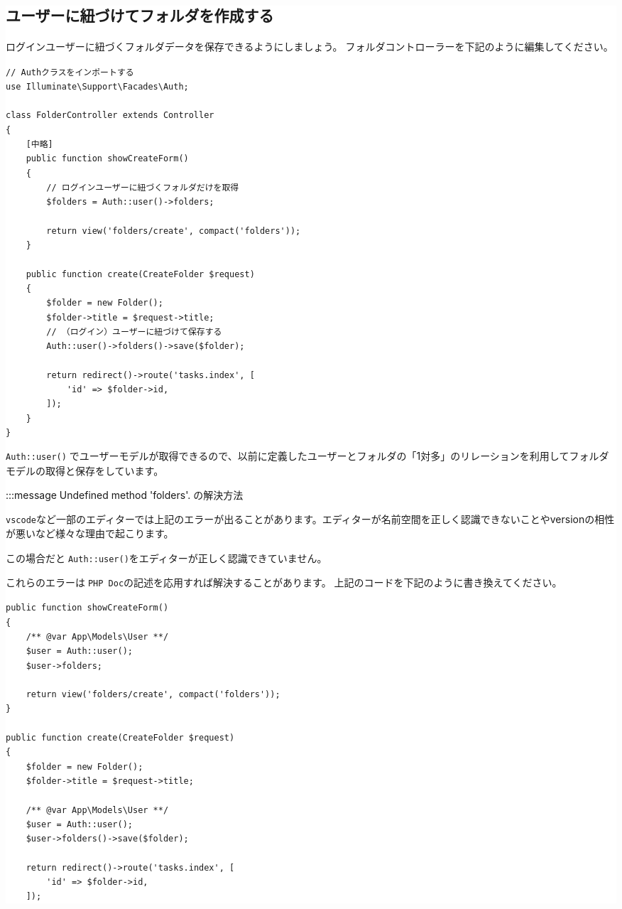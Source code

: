 ## ユーザーに紐づけてフォルダを作成する
ログインユーザーに紐づくフォルダデータを保存できるようにしましょう。
フォルダコントローラーを下記のように編集してください。

```js:FolderController.php
// Authクラスをインポートする
use Illuminate\Support\Facades\Auth;

class FolderController extends Controller
{
    [中略]
    public function showCreateForm()
    {
        // ログインユーザーに紐づくフォルダだけを取得
        $folders = Auth::user()->folders;

        return view('folders/create', compact('folders'));
    }

    public function create(CreateFolder $request)
    {
        $folder = new Folder();
        $folder->title = $request->title;
        // （ログイン）ユーザーに紐づけて保存する
        Auth::user()->folders()->save($folder);

        return redirect()->route('tasks.index', [
            'id' => $folder->id,
        ]);
    }
}
```

`Auth::user()` でユーザーモデルが取得できるので、以前に定義したユーザーとフォルダの「1対多」のリレーションを利用してフォルダモデルの取得と保存をしています。

:::message
Undefined method 'folders'. の解決方法

`vscode`など一部のエディターでは上記のエラーが出ることがあります。エディターが名前空間を正しく認識できないことやversionの相性が悪いなど様々な理由で起こります。

この場合だと `Auth::user()`をエディターが正しく認識できていません。

これらのエラーは `PHP Doc`の記述を応用すれば解決することがあります。
上記のコードを下記のように書き換えてください。
```js:FolderController.php
public function showCreateForm()
{
    /** @var App\Models\User **/
    $user = Auth::user();
    $user->folders;

    return view('folders/create', compact('folders'));
}

public function create(CreateFolder $request)
{
    $folder = new Folder();
    $folder->title = $request->title;

    /** @var App\Models\User **/
    $user = Auth::user();
    $user->folders()->save($folder);

    return redirect()->route('tasks.index', [
        'id' => $folder->id,
    ]);
```